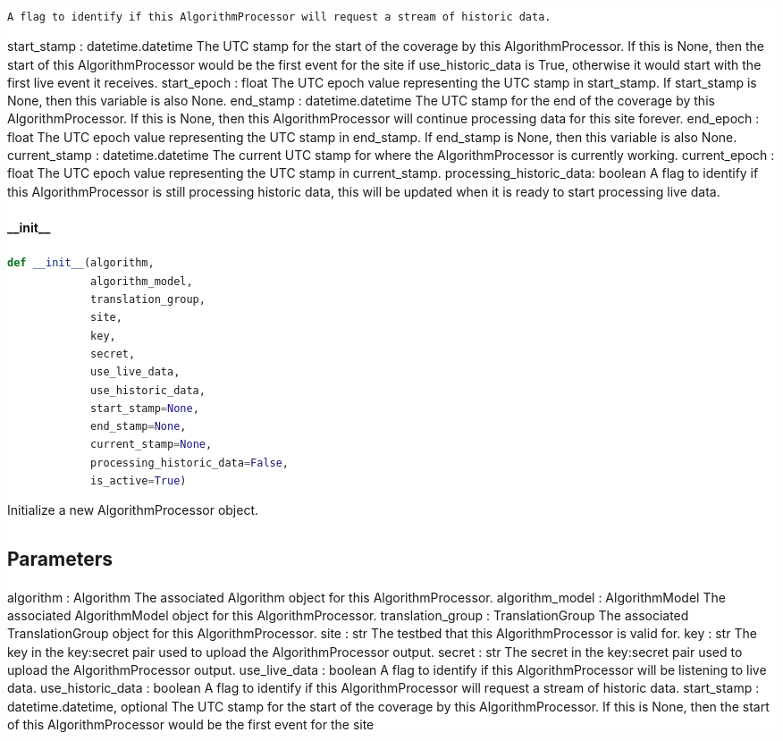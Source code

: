     A flag to identify if this AlgorithmProcessor will request a stream of historic data.
start_stamp : datetime.datetime
    The UTC stamp for the start of the coverage by this AlgorithmProcessor. If this is
    None, then the start of this AlgorithmProcessor would be the first event for the site
    if use_historic_data is True, otherwise it would start with the first live event it
    receives.
start_epoch : float
    The UTC epoch value representing the UTC stamp in start_stamp. If start_stamp is None, then
    this variable is also None.
end_stamp : datetime.datetime
    The UTC stamp for the end of the coverage by this AlgorithmProcessor. If this is None,
    then this AlgorithmProcessor will continue processing data for this site forever.
end_epoch : float
    The UTC epoch value representing the UTC stamp in end_stamp. If end_stamp is None, then
    this variable is also None.
current_stamp : datetime.datetime
    The current UTC stamp for where the AlgorithmProcessor is currently working.
current_epoch : float
    The UTC epoch value representing the UTC stamp in current_stamp.
processing_historic_data: boolean
    A flag to identify if this AlgorithmProcessor is still processing historic data,
    this will be updated when it is ready to start processing live data.

<a id="objects.objects.AlgorithmProcessor.__init__"></a>

#### \_\_init\_\_

```python
def __init__(algorithm,
             algorithm_model,
             translation_group,
             site,
             key,
             secret,
             use_live_data,
             use_historic_data,
             start_stamp=None,
             end_stamp=None,
             current_stamp=None,
             processing_historic_data=False,
             is_active=True)
```

Initialize a new AlgorithmProcessor object.

Parameters
----------
algorithm : Algorithm
    The associated Algorithm object for this AlgorithmProcessor.
algorithm_model : AlgorithmModel
    The associated AlgorithmModel object for this AlgorithmProcessor.
translation_group : TranslationGroup
    The associated TranslationGroup object for this AlgorithmProcessor.
site : str
    The testbed that this AlgorithmProcessor is valid for.
key : str
    The key in the key:secret pair used to upload the AlgorithmProcessor output.
secret : str
    The secret in the key:secret pair used to upload the AlgorithmProcessor output.
use_live_data : boolean
    A flag to identify if this AlgorithmProcessor will be listening to live data.
use_historic_data : boolean
    A flag to identify if this AlgorithmProcessor will request a stream of historic data.
start_stamp : datetime.datetime, optional
    The UTC stamp for the start of the coverage by this AlgorithmProcessor. If this is
    None, then the start of this AlgorithmProcessor would be the first event for the site